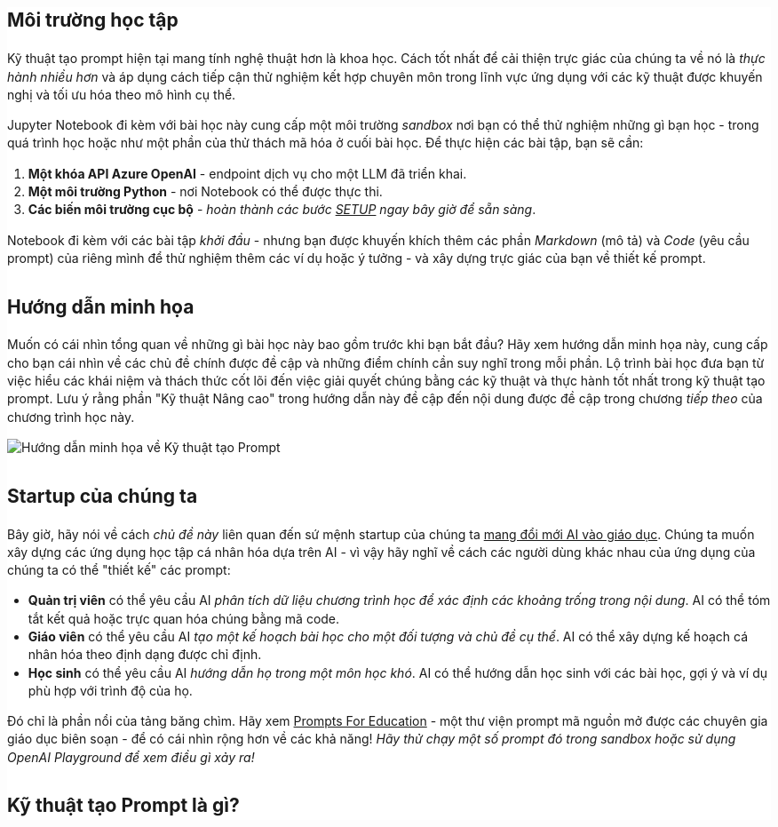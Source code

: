 ## Môi trường học tập

Kỹ thuật tạo prompt hiện tại mang tính nghệ thuật hơn là khoa học. Cách tốt nhất để cải thiện trực giác của chúng ta về nó là _thực hành nhiều hơn_ và áp dụng cách tiếp cận thử nghiệm kết hợp chuyên môn trong lĩnh vực ứng dụng với các kỹ thuật được khuyến nghị và tối ưu hóa theo mô hình cụ thể.

Jupyter Notebook đi kèm với bài học này cung cấp một môi trường _sandbox_ nơi bạn có thể thử nghiệm những gì bạn học - trong quá trình học hoặc như một phần của thử thách mã hóa ở cuối bài học. Để thực hiện các bài tập, bạn sẽ cần:

1. **Một khóa API Azure OpenAI** - endpoint dịch vụ cho một LLM đã triển khai.
2. **Một môi trường Python** - nơi Notebook có thể được thực thi.
3. **Các biến môi trường cục bộ** - _hoàn thành các bước [SETUP](./../00-course-setup/02-setup-local.md?WT.mc_id=academic-105485-koreyst) ngay bây giờ để sẵn sàng_.

Notebook đi kèm với các bài tập _khởi đầu_ - nhưng bạn được khuyến khích thêm các phần _Markdown_ (mô tả) và _Code_ (yêu cầu prompt) của riêng mình để thử nghiệm thêm các ví dụ hoặc ý tưởng - và xây dựng trực giác của bạn về thiết kế prompt.

## Hướng dẫn minh họa

Muốn có cái nhìn tổng quan về những gì bài học này bao gồm trước khi bạn bắt đầu? Hãy xem hướng dẫn minh họa này, cung cấp cho bạn cái nhìn về các chủ đề chính được đề cập và những điểm chính cần suy nghĩ trong mỗi phần. Lộ trình bài học đưa bạn từ việc hiểu các khái niệm và thách thức cốt lõi đến việc giải quyết chúng bằng các kỹ thuật và thực hành tốt nhất trong kỹ thuật tạo prompt. Lưu ý rằng phần "Kỹ thuật Nâng cao" trong hướng dẫn này đề cập đến nội dung được đề cập trong chương _tiếp theo_ của chương trình học này.

![Hướng dẫn minh họa về Kỹ thuật tạo Prompt](../../../translated_images/04-prompt-engineering-sketchnote.d5f33336957a1e4f623b826195c2146ef4cc49974b72fa373de6929b474e8b70.vi.png)

## Startup của chúng ta

Bây giờ, hãy nói về cách _chủ đề này_ liên quan đến sứ mệnh startup của chúng ta [mang đổi mới AI vào giáo dục](https://educationblog.microsoft.com/2023/06/collaborating-to-bring-ai-innovation-to-education?WT.mc_id=academic-105485-koreyst). Chúng ta muốn xây dựng các ứng dụng học tập cá nhân hóa dựa trên AI - vì vậy hãy nghĩ về cách các người dùng khác nhau của ứng dụng của chúng ta có thể "thiết kế" các prompt:

- **Quản trị viên** có thể yêu cầu AI _phân tích dữ liệu chương trình học để xác định các khoảng trống trong nội dung_. AI có thể tóm tắt kết quả hoặc trực quan hóa chúng bằng mã code.
- **Giáo viên** có thể yêu cầu AI _tạo một kế hoạch bài học cho một đối tượng và chủ đề cụ thể_. AI có thể xây dựng kế hoạch cá nhân hóa theo định dạng được chỉ định.
- **Học sinh** có thể yêu cầu AI _hướng dẫn họ trong một môn học khó_. AI có thể hướng dẫn học sinh với các bài học, gợi ý và ví dụ phù hợp với trình độ của họ.

Đó chỉ là phần nổi của tảng băng chìm. Hãy xem [Prompts For Education](https://github.com/microsoft/prompts-for-edu/tree/main?WT.mc_id=academic-105485-koreyst) - một thư viện prompt mã nguồn mở được các chuyên gia giáo dục biên soạn - để có cái nhìn rộng hơn về các khả năng! _Hãy thử chạy một số prompt đó trong sandbox hoặc sử dụng OpenAI Playground để xem điều gì xảy ra!_

## Kỹ thuật tạo Prompt là gì?
